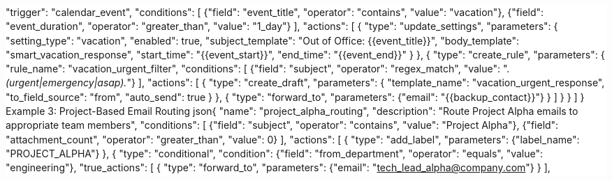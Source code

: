   "trigger": "calendar_event",
  "conditions": [
    {"field": "event_title", "operator": "contains", "value": "vacation"},
    {"field": "event_duration", "operator": "greater_than", "value": "1_day"}
  ],
  "actions": [
    {
      "type": "update_settings",
      "parameters": {
        "setting_type": "vacation",
        "enabled": true,
        "subject_template": "Out of Office: {{event_title}}",
        "body_template": "smart_vacation_response",
        "start_time": "{{event_start}}",
        "end_time": "{{event_end}}"
      }
    },
    {
      "type": "create_rule",
      "parameters": {
        "rule_name": "vacation_urgent_filter",
        "conditions": [
          {"field": "subject", "operator": "regex_match", "value": ".*(urgent|emergency|asap).*"}
        ],
        "actions": [
          {
            "type": "create_draft",
            "parameters": {
              "template_name": "vacation_urgent_response",
              "to_field_source": "from",
              "auto_send": true
            }
          },
          {
            "type": "forward_to",
            "parameters": {"email": "{{backup_contact}}"}
          }
        ]
      }
    }
  ]
}
Example 3: Project-Based Email Routing
json{
  "name": "project_alpha_routing",
  "description": "Route Project Alpha emails to appropriate team members",
  "conditions": [
    {"field": "subject", "operator": "contains", "value": "Project Alpha"},
    {"field": "attachment_count", "operator": "greater_than", "value": 0}
  ],
  "actions": [
    {
      "type": "add_label",
      "parameters": {"label_name": "PROJECT_ALPHA"}
    },
    {
      "type": "conditional",
      "condition": {"field": "from_department", "operator": "equals", "value": "engineering"},
      "true_actions": [
        {
          "type": "forward_to",
          "parameters": {"email": "tech_lead_alpha@company.com"}
        }
      ],